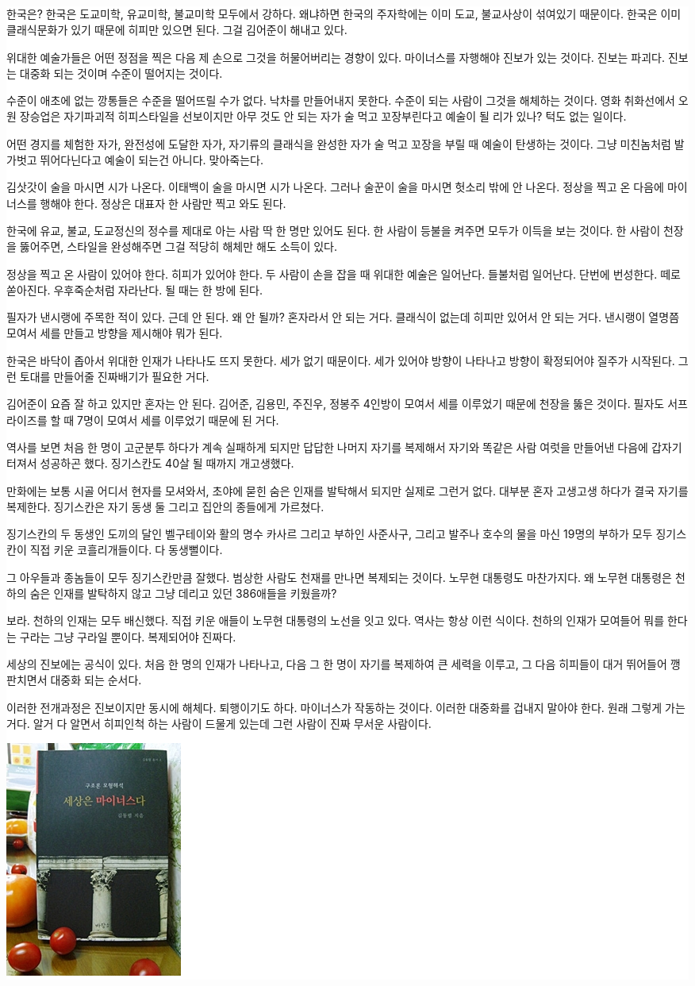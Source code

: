 한국은? 한국은 도교미학, 유교미학, 불교미학 모두에서 강하다. 왜냐하면 한국의 주자학에는 이미 도교, 불교사상이 섞여있기 때문이다. 한국은 이미 클래식문화가 있기 때문에 히피만 있으면 된다. 그걸 김어준이 해내고 있다. 

위대한 예술가들은 어떤 정점을 찍은 다음 제 손으로 그것을 허물어버리는 경향이 있다. 마이너스를 자행해야 진보가 있는 것이다. 진보는 파괴다. 진보는 대중화 되는 것이며 수준이 떨어지는 것이다. 

수준이 애초에 없는 깡통들은 수준을 떨어뜨릴 수가 없다. 낙차를 만들어내지 못한다. 수준이 되는 사람이 그것을 해체하는 것이다. 영화 취화선에서 오원 장승업은 자기파괴적 히피스타일을 선보이지만 아무 것도 안 되는 자가 술 먹고 꼬장부린다고 예술이 될 리가 있나? 턱도 없는 일이다. 

어떤 경지를 체험한 자가, 완전성에 도달한 자가, 자기류의 클래식을 완성한 자가 술 먹고 꼬장을 부릴 때 예술이 탄생하는 것이다. 그냥 미친놈처럼 발가벗고 뛰어다닌다고 예술이 되는건 아니다. 맞아죽는다. 

김삿갓이 술을 마시면 시가 나온다. 이태백이 술을 마시면 시가 나온다. 그러나 술꾼이 술을 마시면 헛소리 밖에 안 나온다. 정상을 찍고 온 다음에 마이너스를 행해야 한다. 정상은 대표자 한 사람만 찍고 와도 된다. 

한국에 유교, 불교, 도교정신의 정수를 제대로 아는 사람 딱 한 명만 있어도 된다. 한 사람이 등불을 켜주면 모두가 이득을 보는 것이다. 한 사람이 천장을 뚫어주면, 스타일을 완성해주면 그걸 적당히 해체만 해도 소득이 있다. 

정상을 찍고 온 사람이 있어야 한다. 히피가 있어야 한다. 두 사람이 손을 잡을 때 위대한 예술은 일어난다. 들불처럼 일어난다. 단번에 번성한다. 떼로 쏟아진다. 우후죽순처럼 자라난다. 될 때는 한 방에 된다. 

필자가 낸시랭에 주목한 적이 있다. 근데 안 된다. 왜 안 될까? 혼자라서 안 되는 거다. 클래식이 없는데 히피만 있어서 안 되는 거다. 낸시랭이 열명쯤 모여서 세를 만들고 방향을 제시해야 뭐가 된다. 

한국은 바닥이 좁아서 위대한 인재가 나타나도 뜨지 못한다. 세가 없기 때문이다. 세가 있어야 방향이 나타나고 방향이 확정되어야 질주가 시작된다. 그런 토대를 만들어줄 진짜배기가 필요한 거다. 

김어준이 요즘 잘 하고 있지만 혼자는 안 된다. 김어준, 김용민, 주진우, 정봉주 4인방이 모여서 세를 이루었기 때문에 천장을 뚫은 것이다. 필자도 서프라이즈를 할 때 7명이 모여서 세를 이루었기 때문에 된 거다. 

역사를 보면 처음 한 명이 고군분투 하다가 계속 실패하게 되지만 답답한 나머지 자기를 복제해서 자기와 똑같은 사람 여럿을 만들어낸 다음에 갑자기 터져서 성공하곤 했다. 징기스칸도 40살 될 때까지 개고생했다. 

만화에는 보통 시골 어디서 현자를 모셔와서, 초야에 묻힌 숨은 인재를 발탁해서 되지만 실제로 그런거 없다. 대부분 혼자 고생고생 하다가 결국 자기를 복제한다. 징기스칸은 자기 동생 둘 그리고 집안의 종들에게 가르쳤다. 

징기스칸의 두 동생인 도끼의 달인 벨구테이와 활의 명수 카사르 그리고 부하인 사준사구, 그리고 발주나 호수의 물을 마신 19명의 부하가 모두 징기스칸이 직접 키운 코흘리개들이다. 다 동생뻘이다. 

그 아우들과 종놈들이 모두 징기스칸만큼 잘했다. 범상한 사람도 천재를 만나면 복제되는 것이다. 노무현 대통령도 마찬가지다. 왜 노무현 대통령은 천하의 숨은 인재를 발탁하지 않고 그냥 데리고 있던 386애들을 키웠을까? 

보라. 천하의 인재는 모두 배신했다. 직접 키운 애들이 노무현 대통령의 노선을 잇고 있다. 역사는 항상 이런 식이다. 천하의 인재가 모여들어 뭐를 한다는 구라는 그냥 구라일 뿐이다. 복제되어야 진짜다. 

세상의 진보에는 공식이 있다. 처음 한 명의 인재가 나타나고, 다음 그 한 명이 자기를 복제하여 큰 세력을 이루고, 그 다음 히피들이 대거 뛰어들어 깽판치면서 대중화 되는 순서다. 

이러한 전개과정은 진보이지만 동시에 해체다. 퇴행이기도 하다. 마이너스가 작동하는 것이다. 이러한 대중화를 겁내지 말아야 한다. 원래 그렇게 가는 거다. 알거 다 알면서 히피인척 하는 사람이 드물게 있는데 그런 사람이 진짜 무서운 사람이다. 





![](/files/attach/images/199/440/211/001030.jpg) 
  